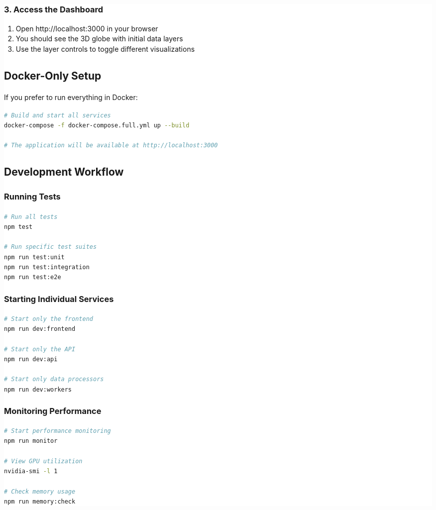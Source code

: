 ### 3. Access the Dashboard

1. Open http://localhost:3000 in your browser
2. You should see the 3D globe with initial data layers
3. Use the layer controls to toggle different visualizations

## Docker-Only Setup

If you prefer to run everything in Docker:

```bash
# Build and start all services
docker-compose -f docker-compose.full.yml up --build

# The application will be available at http://localhost:3000
```

## Development Workflow

### Running Tests

```bash
# Run all tests
npm test

# Run specific test suites
npm run test:unit
npm run test:integration
npm run test:e2e
```

### Starting Individual Services

```bash
# Start only the frontend
npm run dev:frontend

# Start only the API
npm run dev:api

# Start only data processors
npm run dev:workers
```

### Monitoring Performance

```bash
# Start performance monitoring
npm run monitor

# View GPU utilization
nvidia-smi -l 1

# Check memory usage
npm run memory:check
```
